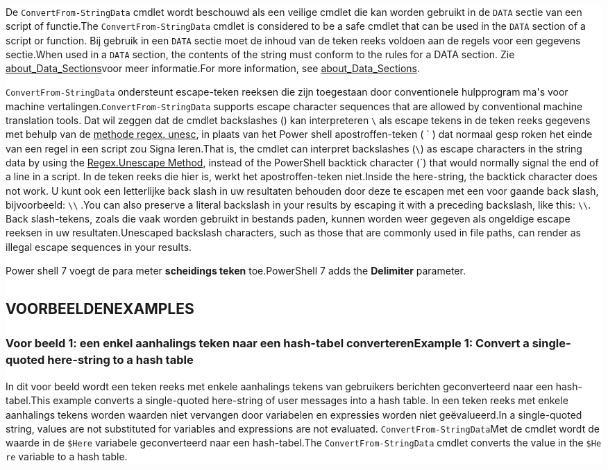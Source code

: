 <span data-ttu-id="fa7ac-112">De `ConvertFrom-StringData` cmdlet wordt beschouwd als een veilige cmdlet die kan worden gebruikt in de `DATA` sectie van een script of functie.</span><span class="sxs-lookup"><span data-stu-id="fa7ac-112">The `ConvertFrom-StringData` cmdlet is considered to be a safe cmdlet that can be used in the `DATA` section of a script or function.</span></span> <span data-ttu-id="fa7ac-113">Bij gebruik in een `DATA` sectie moet de inhoud van de teken reeks voldoen aan de regels voor een gegevens sectie.</span><span class="sxs-lookup"><span data-stu-id="fa7ac-113">When used in a `DATA` section, the contents of the string must conform to the rules for a DATA section.</span></span> <span data-ttu-id="fa7ac-114">Zie [about_Data_Sections](../Microsoft.PowerShell.Core/About/about_Data_Sections.md)voor meer informatie.</span><span class="sxs-lookup"><span data-stu-id="fa7ac-114">For more information, see [about_Data_Sections](../Microsoft.PowerShell.Core/About/about_Data_Sections.md).</span></span>

<span data-ttu-id="fa7ac-115">`ConvertFrom-StringData` ondersteunt escape-teken reeksen die zijn toegestaan door conventionele hulpprogram ma's voor machine vertalingen.</span><span class="sxs-lookup"><span data-stu-id="fa7ac-115">`ConvertFrom-StringData` supports escape character sequences that are allowed by conventional machine translation tools.</span></span> <span data-ttu-id="fa7ac-116">Dat wil zeggen dat de cmdlet backslashes () kan interpreteren `\` als escape tekens in de teken reeks gegevens met behulp van de [methode regex. unesc](/dotnet/api/system.text.regularexpressions.regex.unescape), in plaats van het Power shell apostroffen-teken ( \` ) dat normaal gesp roken het einde van een regel in een script zou Signa leren.</span><span class="sxs-lookup"><span data-stu-id="fa7ac-116">That is, the cmdlet can interpret backslashes (`\`) as escape characters in the string data by using the [Regex.Unescape Method](/dotnet/api/system.text.regularexpressions.regex.unescape), instead of the PowerShell backtick character (\`) that would normally signal the end of a line in a script.</span></span> <span data-ttu-id="fa7ac-117">In de teken reeks die hier is, werkt het apostroffen-teken niet.</span><span class="sxs-lookup"><span data-stu-id="fa7ac-117">Inside the here-string, the backtick character does not work.</span></span> <span data-ttu-id="fa7ac-118">U kunt ook een letterlijke back slash in uw resultaten behouden door deze te escapen met een voor gaande back slash, bijvoorbeeld: `\\` .</span><span class="sxs-lookup"><span data-stu-id="fa7ac-118">You can also preserve a literal backslash in your results by escaping it with a preceding backslash, like this: `\\`.</span></span> <span data-ttu-id="fa7ac-119">Back slash-tekens, zoals die vaak worden gebruikt in bestands paden, kunnen worden weer gegeven als ongeldige escape reeksen in uw resultaten.</span><span class="sxs-lookup"><span data-stu-id="fa7ac-119">Unescaped backslash characters, such as those that are commonly used in file paths, can render as illegal escape sequences in your results.</span></span>

<span data-ttu-id="fa7ac-120">Power shell 7 voegt de para meter **scheidings teken** toe.</span><span class="sxs-lookup"><span data-stu-id="fa7ac-120">PowerShell 7 adds the **Delimiter** parameter.</span></span>

## <span data-ttu-id="fa7ac-121">VOORBEELDEN</span><span class="sxs-lookup"><span data-stu-id="fa7ac-121">EXAMPLES</span></span>

### <span data-ttu-id="fa7ac-122">Voor beeld 1: een enkel aanhalings teken naar een hash-tabel converteren</span><span class="sxs-lookup"><span data-stu-id="fa7ac-122">Example 1: Convert a single-quoted here-string to a hash table</span></span>

<span data-ttu-id="fa7ac-123">In dit voor beeld wordt een teken reeks met enkele aanhalings tekens van gebruikers berichten geconverteerd naar een hash-tabel.</span><span class="sxs-lookup"><span data-stu-id="fa7ac-123">This example converts a single-quoted here-string of user messages into a hash table.</span></span> <span data-ttu-id="fa7ac-124">In een teken reeks met enkele aanhalings tekens worden waarden niet vervangen door variabelen en expressies worden niet geëvalueerd.</span><span class="sxs-lookup"><span data-stu-id="fa7ac-124">In a single-quoted string, values are not substituted for variables and expressions are not evaluated.</span></span>
<span data-ttu-id="fa7ac-125">`ConvertFrom-StringData`Met de cmdlet wordt de waarde in de `$Here` variabele geconverteerd naar een hash-tabel.</span><span class="sxs-lookup"><span data-stu-id="fa7ac-125">The `ConvertFrom-StringData` cmdlet converts the value in the `$Here` variable to a hash table.</span></span>
